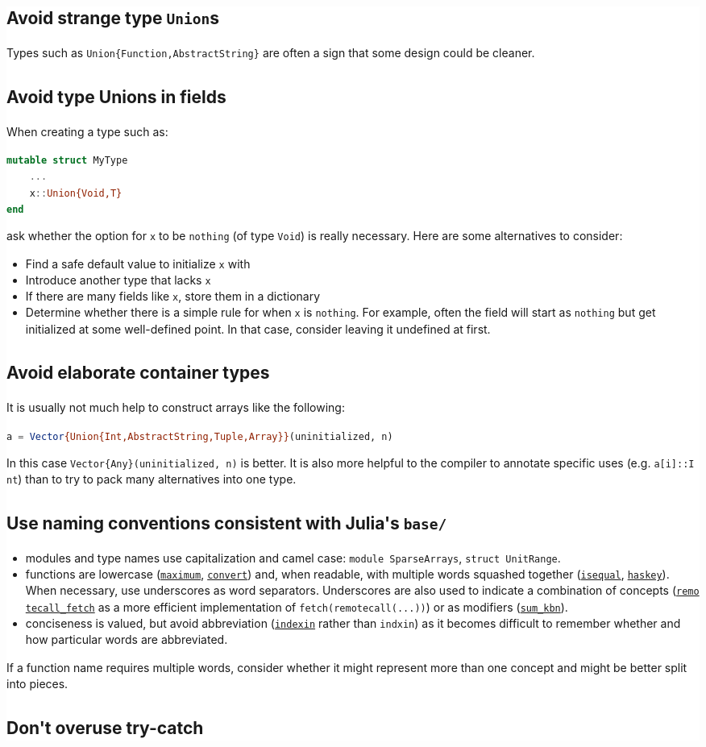 ## Avoid strange type `Union`s

Types such as `Union{Function,AbstractString}` are often a sign that some design could be cleaner.

## Avoid type Unions in fields

When creating a type such as:

```julia
mutable struct MyType
    ...
    x::Union{Void,T}
end
```

ask whether the option for `x` to be `nothing` (of type `Void`) is really necessary. Here are
some alternatives to consider:

  * Find a safe default value to initialize `x` with
  * Introduce another type that lacks `x`
  * If there are many fields like `x`, store them in a dictionary
  * Determine whether there is a simple rule for when `x` is `nothing`. For example, often the field
    will start as `nothing` but get initialized at some well-defined point. In that case, consider
    leaving it undefined at first.

## Avoid elaborate container types

It is usually not much help to construct arrays like the following:

```julia
a = Vector{Union{Int,AbstractString,Tuple,Array}}(uninitialized, n)
```

In this case `Vector{Any}(uninitialized, n)` is better. It is also more helpful to the compiler to annotate specific
uses (e.g. `a[i]::Int`) than to try to pack many alternatives into one type.

## Use naming conventions consistent with Julia's `base/`

  * modules and type names use capitalization and camel case: `module SparseArrays`, `struct UnitRange`.
  * functions are lowercase ([`maximum`](@ref), [`convert`](@ref)) and, when readable, with multiple
    words squashed together ([`isequal`](@ref), [`haskey`](@ref)). When necessary, use underscores
    as word separators. Underscores are also used to indicate a combination of concepts ([`remotecall_fetch`](@ref)
    as a more efficient implementation of `fetch(remotecall(...))`) or as modifiers ([`sum_kbn`](@ref)).
  * conciseness is valued, but avoid abbreviation ([`indexin`](@ref) rather than `indxin`) as
    it becomes difficult to remember whether and how particular words are abbreviated.

If a function name requires multiple words, consider whether it might represent more than one
concept and might be better split into pieces.

## Don't overuse try-catch
